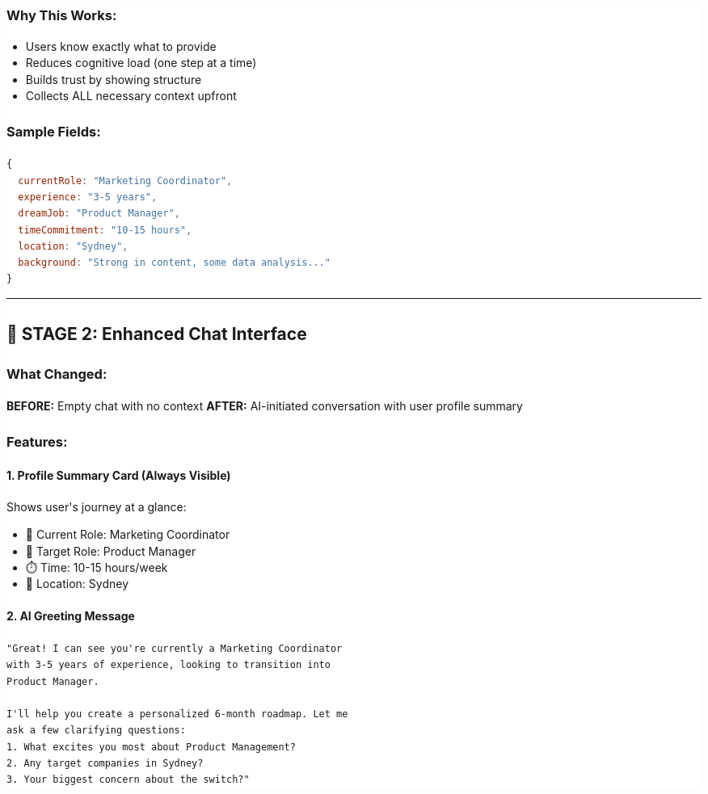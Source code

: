 ### Why This Works:

- Users know exactly what to provide
- Reduces cognitive load (one step at a time)
- Builds trust by showing structure
- Collects ALL necessary context upfront

### Sample Fields:

```javascript
{
  currentRole: "Marketing Coordinator",
  experience: "3-5 years",
  dreamJob: "Product Manager",
  timeCommitment: "10-15 hours",
  location: "Sydney",
  background: "Strong in content, some data analysis..."
}
```

---

## 💬 **STAGE 2: Enhanced Chat Interface**

### What Changed:

**BEFORE:** Empty chat with no context
**AFTER:** AI-initiated conversation with user profile summary

### Features:

#### 1. **Profile Summary Card** (Always Visible)

Shows user's journey at a glance:

- 📍 Current Role: Marketing Coordinator
- 🎯 Target Role: Product Manager
- ⏱️ Time: 10-15 hours/week
- 📍 Location: Sydney

#### 2. **AI Greeting Message**

```
"Great! I can see you're currently a Marketing Coordinator
with 3-5 years of experience, looking to transition into
Product Manager.

I'll help you create a personalized 6-month roadmap. Let me
ask a few clarifying questions:
1. What excites you most about Product Management?
2. Any target companies in Sydney?
3. Your biggest concern about the switch?"
```
